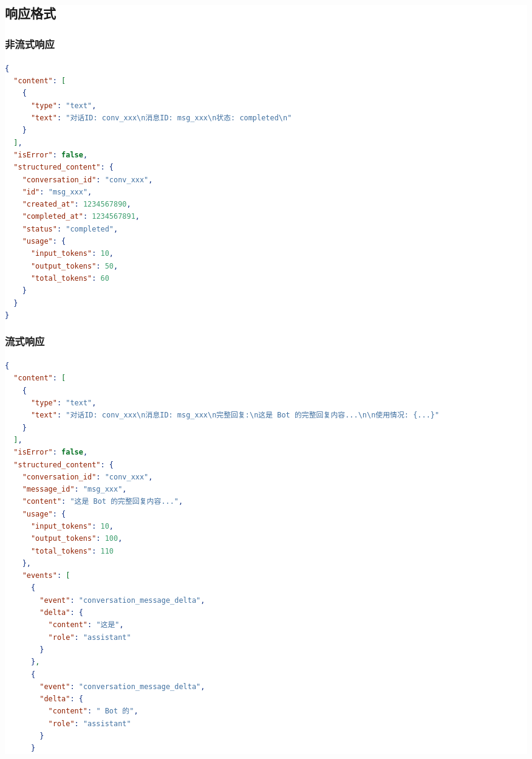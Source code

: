 ## 响应格式

### 非流式响应

```json
{
  "content": [
    {
      "type": "text",
      "text": "对话ID: conv_xxx\n消息ID: msg_xxx\n状态: completed\n"
    }
  ],
  "isError": false,
  "structured_content": {
    "conversation_id": "conv_xxx",
    "id": "msg_xxx",
    "created_at": 1234567890,
    "completed_at": 1234567891,
    "status": "completed",
    "usage": {
      "input_tokens": 10,
      "output_tokens": 50,
      "total_tokens": 60
    }
  }
}
```

### 流式响应

```json
{
  "content": [
    {
      "type": "text", 
      "text": "对话ID: conv_xxx\n消息ID: msg_xxx\n完整回复:\n这是 Bot 的完整回复内容...\n\n使用情况: {...}"
    }
  ],
  "isError": false,
  "structured_content": {
    "conversation_id": "conv_xxx",
    "message_id": "msg_xxx", 
    "content": "这是 Bot 的完整回复内容...",
    "usage": {
      "input_tokens": 10,
      "output_tokens": 100,
      "total_tokens": 110
    },
    "events": [
      {
        "event": "conversation_message_delta",
        "delta": {
          "content": "这是",
          "role": "assistant"
        }
      },
      {
        "event": "conversation_message_delta", 
        "delta": {
          "content": " Bot 的",
          "role": "assistant"
        }
      }
```